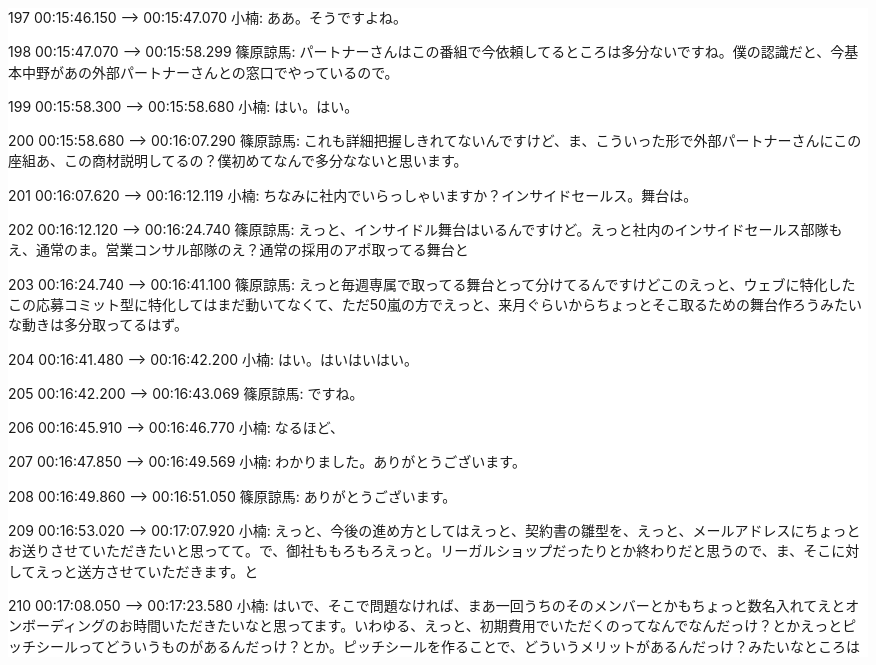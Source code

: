 197
00:15:46.150 --> 00:15:47.070
小楠: ああ。そうですよね。

198
00:15:47.070 --> 00:15:58.299
篠原諒馬: パートナーさんはこの番組で今依頼してるところは多分ないですね。僕の認識だと、今基本中野があの外部パートナーさんとの窓口でやっているので。

199
00:15:58.300 --> 00:15:58.680
小楠: はい。はい。

200
00:15:58.680 --> 00:16:07.290
篠原諒馬: これも詳細把握しきれてないんですけど、ま、こういった形で外部パートナーさんにこの座組あ、この商材説明してるの？僕初めてなんで多分なないと思います。

201
00:16:07.620 --> 00:16:12.119
小楠: ちなみに社内でいらっしゃいますか？インサイドセールス。舞台は。

202
00:16:12.120 --> 00:16:24.740
篠原諒馬: えっと、インサイドル舞台はいるんですけど。えっと社内のインサイドセールス部隊もえ、通常のま。営業コンサル部隊のえ？通常の採用のアポ取ってる舞台と

203
00:16:24.740 --> 00:16:41.100
篠原諒馬: えっと毎週専属で取ってる舞台とって分けてるんですけどこのえっと、ウェブに特化したこの応募コミット型に特化してはまだ動いてなくて、ただ50嵐の方でえっと、来月ぐらいからちょっとそこ取るための舞台作ろうみたいな動きは多分取ってるはず。

204
00:16:41.480 --> 00:16:42.200
小楠: はい。はいはいはい。

205
00:16:42.200 --> 00:16:43.069
篠原諒馬: ですね。

206
00:16:45.910 --> 00:16:46.770
小楠: なるほど、

207
00:16:47.850 --> 00:16:49.569
小楠: わかりました。ありがとうございます。

208
00:16:49.860 --> 00:16:51.050
篠原諒馬: ありがとうございます。

209
00:16:53.020 --> 00:17:07.920
小楠: えっと、今後の進め方としてはえっと、契約書の雛型を、えっと、メールアドレスにちょっとお送りさせていただきたいと思ってて。で、御社ももろもろえっと。リーガルショップだったりとか終わりだと思うので、ま、そこに対してえっと送方させていただきます。と

210
00:17:08.050 --> 00:17:23.580
小楠: はいで、そこで問題なければ、まあ一回うちのそのメンバーとかもちょっと数名入れてえとオンボーディングのお時間いただきたいなと思ってます。いわゆる、えっと、初期費用でいただくのってなんでなんだっけ？とかえっとピッチシールってどういうものがあるんだっけ？とか。ピッチシールを作ることで、どういうメリットがあるんだっけ？みたいなところは
